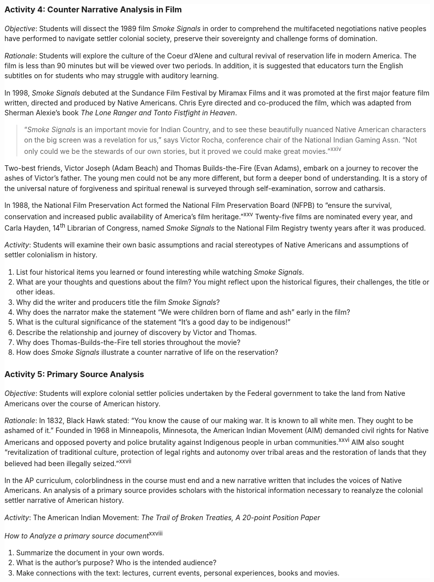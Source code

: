 <h3>Activity 4: Counter Narrative Analysis in Film</h3>
<p><em>Objective</em>: Students will dissect the 1989 film <em>Smoke Signals</em> in order to comprehend the multifaceted negotiations native peoples have performed to navigate settler colonial society, preserve their sovereignty and challenge forms of domination.</p>
<p><em>Rationale</em>: Students will explore the culture of the Coeur d&rsquo;Alene and cultural revival of reservation life in modern America. The film is less than 90 minutes but will be viewed over two periods. In addition, it is suggested that educators turn the English subtitles on for students who may struggle with auditory learning.</p>
<p>In 1998, <em>Smoke Signals</em> debuted at the Sundance Film Festival by Miramax Films and it was promoted at the first major feature film written, directed and produced by Native Americans. Chris Eyre directed and co-produced the film, which was adapted from Sherman Alexie&rsquo;s book <em>The Lone Ranger and Tonto Fistfight in Heaven</em>.</p>
<blockquote>
<p>&ldquo;<em>Smoke Signals</em> is an important movie for Indian Country, and to see these beautifully nuanced Native American characters on the big screen was a revelation for us,&rdquo; says Victor Rocha, conference chair of the National Indian Gaming Assn. &ldquo;Not only could we be the stewards of our own stories, but it proved we could make great movies.&rdquo;<sup>xxiv</sup></p>
</blockquote>
<p>Two-best friends, Victor Joseph (Adam Beach) and Thomas Builds-the-Fire (Evan Adams), embark on a journey to recover the ashes of Victor&rsquo;s father. The young men could not be any more different, but form a deeper bond of understanding. It is a story of the universal nature of forgiveness and spiritual renewal is surveyed through self-examination, sorrow and catharsis.</p>
<p>In 1988, the National Film Preservation Act formed the National Film Preservation Board (NFPB) to &ldquo;ensure the survival, conservation and increased public availability of America&rsquo;s film heritage.&rdquo;<sup>xxv</sup> Twenty-five films are nominated every year, and Carla Hayden, 14<sup>th</sup> Librarian of Congress, named <em>Smoke Signals</em> to the National Film Registry twenty years after it was produced.</p>
<p><em>Activity</em>: Students will examine their own basic assumptions and racial stereotypes of Native Americans and assumptions of settler colonialism in history.</p>
<ol>
<li>List four historical items you learned or found interesting while watching <em>Smoke Signals</em>.</li>
<li>What are your thoughts and questions about the film? You might reflect upon the historical figures, their challenges, the title or other ideas.</li>
<li>Why did the writer and producers title the film <em>Smoke Signals</em>?</li>
<li>Why does the narrator make the statement &ldquo;We were children born of flame and ash&rdquo; early in the film?</li>
<li>What is the cultural significance of the statement &ldquo;It&rsquo;s a good day to be indigenous!&rdquo;</li>
<li>Describe the relationship and journey of discovery by Victor and Thomas.</li>
<li>Why does Thomas-Builds-the-Fire tell stories throughout the movie?</li>
<li>How does <em>Smoke Signals</em> illustrate a counter narrative of life on the reservation?</li>
</ol>
<h3>Activity 5: Primary Source Analysis</h3>
<p><em>Objective</em>: Students will explore colonial settler policies undertaken by the Federal government to take the land from Native Americans over the course of American history.</p>
<p><em>Rationale</em>: In 1832, Black Hawk stated: &ldquo;You know the cause of our making war. It is known to all white men. They ought to be ashamed of it.&rdquo; Founded in 1968 in Minneapolis, Minnesota, the American Indian Movement (AIM) demanded civil rights for Native Americans and opposed poverty and police brutality against Indigenous people in urban communities.<sup>xxvi</sup> AIM also sought &ldquo;revitalization of traditional culture, protection of legal rights and autonomy over tribal areas and the restoration of lands that they believed had been illegally seized.&rdquo;<sup>xxvii</sup></p>
<p>In the AP curriculum, colorblindness in the course must end and a new narrative written that includes the voices of Native Americans. An analysis of a primary source provides scholars with the historical information necessary to reanalyze the colonial settler narrative of American history.</p>
<p><em>Activity</em>: The American Indian Movement: <em>The Trail of Broken Treaties, A 20-point Position Paper</em></p>
<p><em>How to Analyze a primary source document</em><sup>xxviii</sup></p>
<ol>
<li>Summarize the document in your own words.</li>
<li>What is the author&rsquo;s purpose? Who is the intended audience?</li>
<li>Make connections with the text: lectures, current events, personal experiences, books and movies.</li>